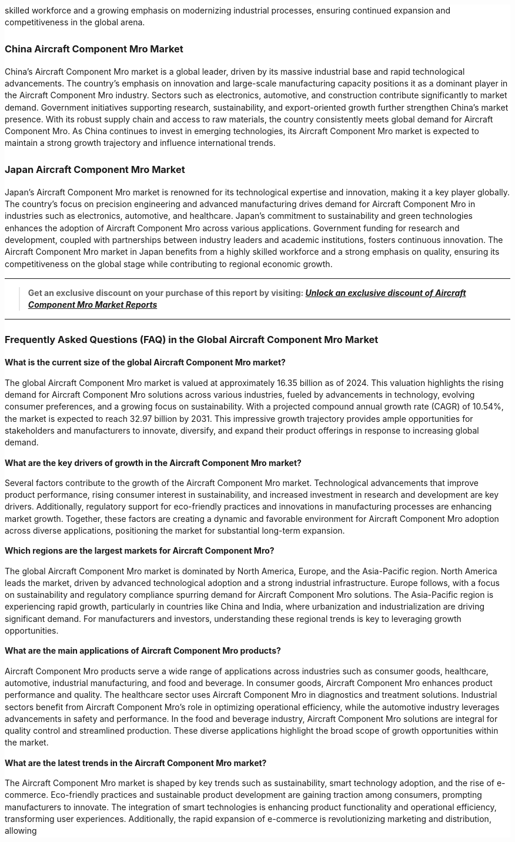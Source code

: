 skilled workforce and a growing emphasis on modernizing industrial processes, ensuring continued expansion and competitiveness in the global arena.</p><h3>China Aircraft Component Mro Market</h3><p>China&rsquo;s Aircraft Component Mro market is a global leader, driven by its massive industrial base and rapid technological advancements. The country&rsquo;s emphasis on innovation and large-scale manufacturing capacity positions it as a dominant player in the Aircraft Component Mro industry. Sectors such as electronics, automotive, and construction contribute significantly to market demand. Government initiatives supporting research, sustainability, and export-oriented growth further strengthen China&rsquo;s market presence. With its robust supply chain and access to raw materials, the country consistently meets global demand for Aircraft Component Mro. As China continues to invest in emerging technologies, its Aircraft Component Mro market is expected to maintain a strong growth trajectory and influence international trends.</p><h3>Japan Aircraft Component Mro Market</h3><p>Japan&rsquo;s Aircraft Component Mro market is renowned for its technological expertise and innovation, making it a key player globally. The country&rsquo;s focus on precision engineering and advanced manufacturing drives demand for Aircraft Component Mro in industries such as electronics, automotive, and healthcare. Japan&rsquo;s commitment to sustainability and green technologies enhances the adoption of Aircraft Component Mro across various applications. Government funding for research and development, coupled with partnerships between industry leaders and academic institutions, fosters continuous innovation. The Aircraft Component Mro market in Japan benefits from a highly skilled workforce and a strong emphasis on quality, ensuring its competitiveness on the global stage while contributing to regional economic growth.</p><hr /><blockquote><p><strong>Get an exclusive discount on your purchase of this report by visiting: <em><a href="://marketresearchpulse.com/ask-for-discount/102823?utm_source=Github&amp;utm_medium=0114">Unlock an exclusive discount of Aircraft Component Mro Market Reports</a></em>&nbsp;</strong></p></blockquote><hr /><h3>Frequently Asked Questions (FAQ) in the Global Aircraft Component Mro Market</h3><p><strong>What is the current size of the global Aircraft Component Mro market?</strong></p><p>The global Aircraft Component Mro market is valued at approximately 16.35 billion as of 2024. This valuation highlights the rising demand for Aircraft Component Mro solutions across various industries, fueled by advancements in technology, evolving consumer preferences, and a growing focus on sustainability. With a projected compound annual growth rate (CAGR) of 10.54%, the market is expected to reach 32.97 billion by 2031. This impressive growth trajectory provides ample opportunities for stakeholders and manufacturers to innovate, diversify, and expand their product offerings in response to increasing global demand.</p><p><strong>What are the key drivers of growth in the Aircraft Component Mro market?</strong></p><p>Several factors contribute to the growth of the Aircraft Component Mro market. Technological advancements that improve product performance, rising consumer interest in sustainability, and increased investment in research and development are key drivers. Additionally, regulatory support for eco-friendly practices and innovations in manufacturing processes are enhancing market growth. Together, these factors are creating a dynamic and favorable environment for Aircraft Component Mro adoption across diverse applications, positioning the market for substantial long-term expansion.</p><p><strong>Which regions are the largest markets for Aircraft Component Mro?</strong></p><p>The global Aircraft Component Mro market is dominated by North America, Europe, and the Asia-Pacific region. North America leads the market, driven by advanced technological adoption and a strong industrial infrastructure. Europe follows, with a focus on sustainability and regulatory compliance spurring demand for Aircraft Component Mro solutions. The Asia-Pacific region is experiencing rapid growth, particularly in countries like China and India, where urbanization and industrialization are driving significant demand. For manufacturers and investors, understanding these regional trends is key to leveraging growth opportunities.</p><p><strong>What are the main applications of Aircraft Component Mro products?</strong></p><p>Aircraft Component Mro products serve a wide range of applications across industries such as consumer goods, healthcare, automotive, industrial manufacturing, and food and beverage. In consumer goods, Aircraft Component Mro enhances product performance and quality. The healthcare sector uses Aircraft Component Mro in diagnostics and treatment solutions. Industrial sectors benefit from Aircraft Component Mro&rsquo;s role in optimizing operational efficiency, while the automotive industry leverages advancements in safety and performance. In the food and beverage industry, Aircraft Component Mro solutions are integral for quality control and streamlined production. These diverse applications highlight the broad scope of growth opportunities within the market.</p><p><strong>What are the latest trends in the Aircraft Component Mro market?</strong></p><p>The Aircraft Component Mro market is shaped by key trends such as sustainability, smart technology adoption, and the rise of e-commerce. Eco-friendly practices and sustainable product development are gaining traction among consumers, prompting manufacturers to innovate. The integration of smart technologies is enhancing product functionality and operational efficiency, transforming user experiences. Additionally, the rapid expansion of e-commerce is revolutionizing marketing and distribution, allowing